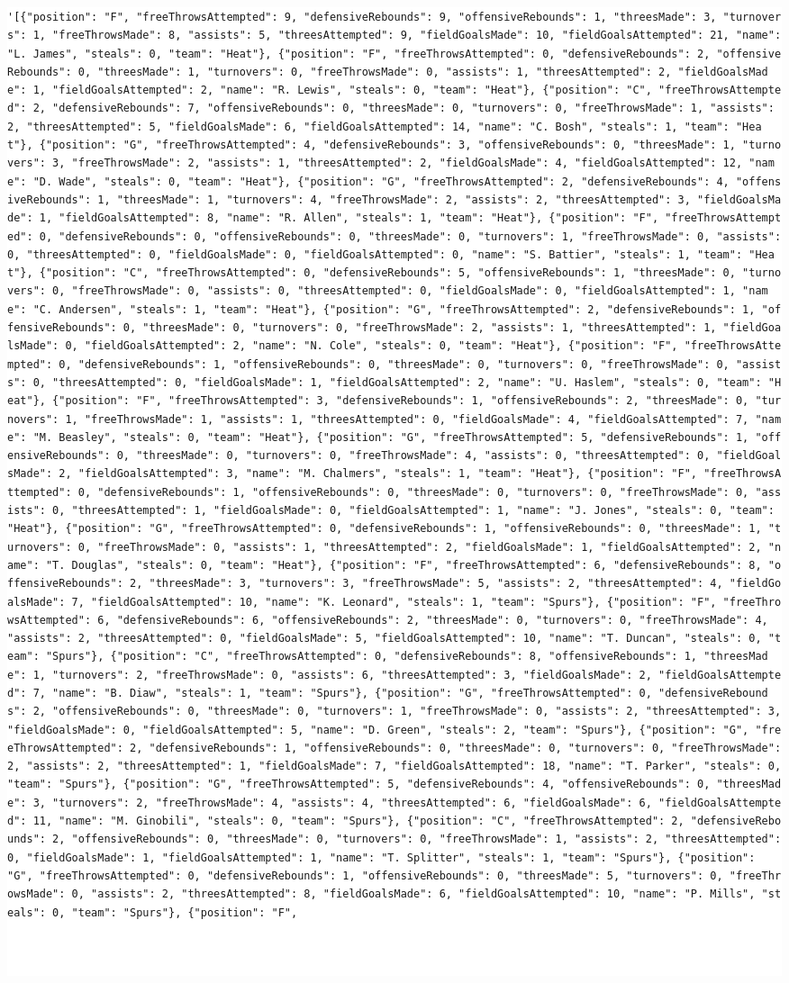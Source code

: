 <pre>
<code>'[{"position": "F", "freeThrowsAttempted": 9, "defensiveRebounds": 9, "offensiveRebounds": 1, "threesMade": 3, "turnovers": 1, "freeThrowsMade": 8, "assists": 5, "threesAttempted": 9, "fieldGoalsMade": 10, "fieldGoalsAttempted": 21, "name": "L. James", "steals": 0, "team": "Heat"}, {"position": "F", "freeThrowsAttempted": 0, "defensiveRebounds": 2, "offensiveRebounds": 0, "threesMade": 1, "turnovers": 0, "freeThrowsMade": 0, "assists": 1, "threesAttempted": 2, "fieldGoalsMade": 1, "fieldGoalsAttempted": 2, "name": "R. Lewis", "steals": 0, "team": "Heat"}, {"position": "C", "freeThrowsAttempted": 2, "defensiveRebounds": 7, "offensiveRebounds": 0, "threesMade": 0, "turnovers": 0, "freeThrowsMade": 1, "assists": 2, "threesAttempted": 5, "fieldGoalsMade": 6, "fieldGoalsAttempted": 14, "name": "C. Bosh", "steals": 1, "team": "Heat"}, {"position": "G", "freeThrowsAttempted": 4, "defensiveRebounds": 3, "offensiveRebounds": 0, "threesMade": 1, "turnovers": 3, "freeThrowsMade": 2, "assists": 1, "threesAttempted": 2, "fieldGoalsMade": 4, "fieldGoalsAttempted": 12, "name": "D. Wade", "steals": 0, "team": "Heat"}, {"position": "G", "freeThrowsAttempted": 2, "defensiveRebounds": 4, "offensiveRebounds": 1, "threesMade": 1, "turnovers": 4, "freeThrowsMade": 2, "assists": 2, "threesAttempted": 3, "fieldGoalsMade": 1, "fieldGoalsAttempted": 8, "name": "R. Allen", "steals": 1, "team": "Heat"}, {"position": "F", "freeThrowsAttempted": 0, "defensiveRebounds": 0, "offensiveRebounds": 0, "threesMade": 0, "turnovers": 1, "freeThrowsMade": 0, "assists": 0, "threesAttempted": 0, "fieldGoalsMade": 0, "fieldGoalsAttempted": 0, "name": "S. Battier", "steals": 1, "team": "Heat"}, {"position": "C", "freeThrowsAttempted": 0, "defensiveRebounds": 5, "offensiveRebounds": 1, "threesMade": 0, "turnovers": 0, "freeThrowsMade": 0, "assists": 0, "threesAttempted": 0, "fieldGoalsMade": 0, "fieldGoalsAttempted": 1, "name": "C. Andersen", "steals": 1, "team": "Heat"}, {"position": "G", "freeThrowsAttempted": 2, "defensiveRebounds": 1, "offensiveRebounds": 0, "threesMade": 0, "turnovers": 0, "freeThrowsMade": 2, "assists": 1, "threesAttempted": 1, "fieldGoalsMade": 0, "fieldGoalsAttempted": 2, "name": "N. Cole", "steals": 0, "team": "Heat"}, {"position": "F", "freeThrowsAttempted": 0, "defensiveRebounds": 1, "offensiveRebounds": 0, "threesMade": 0, "turnovers": 0, "freeThrowsMade": 0, "assists": 0, "threesAttempted": 0, "fieldGoalsMade": 1, "fieldGoalsAttempted": 2, "name": "U. Haslem", "steals": 0, "team": "Heat"}, {"position": "F", "freeThrowsAttempted": 3, "defensiveRebounds": 1, "offensiveRebounds": 2, "threesMade": 0, "turnovers": 1, "freeThrowsMade": 1, "assists": 1, "threesAttempted": 0, "fieldGoalsMade": 4, "fieldGoalsAttempted": 7, "name": "M. Beasley", "steals": 0, "team": "Heat"}, {"position": "G", "freeThrowsAttempted": 5, "defensiveRebounds": 1, "offensiveRebounds": 0, "threesMade": 0, "turnovers": 0, "freeThrowsMade": 4, "assists": 0, "threesAttempted": 0, "fieldGoalsMade": 2, "fieldGoalsAttempted": 3, "name": "M. Chalmers", "steals": 1, "team": "Heat"}, {"position": "F", "freeThrowsAttempted": 0, "defensiveRebounds": 1, "offensiveRebounds": 0, "threesMade": 0, "turnovers": 0, "freeThrowsMade": 0, "assists": 0, "threesAttempted": 1, "fieldGoalsMade": 0, "fieldGoalsAttempted": 1, "name": "J. Jones", "steals": 0, "team": "Heat"}, {"position": "G", "freeThrowsAttempted": 0, "defensiveRebounds": 1, "offensiveRebounds": 0, "threesMade": 1, "turnovers": 0, "freeThrowsMade": 0, "assists": 1, "threesAttempted": 2, "fieldGoalsMade": 1, "fieldGoalsAttempted": 2, "name": "T. Douglas", "steals": 0, "team": "Heat"}, {"position": "F", "freeThrowsAttempted": 6, "defensiveRebounds": 8, "offensiveRebounds": 2, "threesMade": 3, "turnovers": 3, "freeThrowsMade": 5, "assists": 2, "threesAttempted": 4, "fieldGoalsMade": 7, "fieldGoalsAttempted": 10, "name": "K. Leonard", "steals": 1, "team": "Spurs"}, {"position": "F", "freeThrowsAttempted": 6, "defensiveRebounds": 6, "offensiveRebounds": 2, "threesMade": 0, "turnovers": 0, "freeThrowsMade": 4, "assists": 2, "threesAttempted": 0, "fieldGoalsMade": 5, "fieldGoalsAttempted": 10, "name": "T. Duncan", "steals": 0, "team": "Spurs"}, {"position": "C", "freeThrowsAttempted": 0, "defensiveRebounds": 8, "offensiveRebounds": 1, "threesMade": 1, "turnovers": 2, "freeThrowsMade": 0, "assists": 6, "threesAttempted": 3, "fieldGoalsMade": 2, "fieldGoalsAttempted": 7, "name": "B. Diaw", "steals": 1, "team": "Spurs"}, {"position": "G", "freeThrowsAttempted": 0, "defensiveRebounds": 2, "offensiveRebounds": 0, "threesMade": 0, "turnovers": 1, "freeThrowsMade": 0, "assists": 2, "threesAttempted": 3, "fieldGoalsMade": 0, "fieldGoalsAttempted": 5, "name": "D. Green", "steals": 2, "team": "Spurs"}, {"position": "G", "freeThrowsAttempted": 2, "defensiveRebounds": 1, "offensiveRebounds": 0, "threesMade": 0, "turnovers": 0, "freeThrowsMade": 2, "assists": 2, "threesAttempted": 1, "fieldGoalsMade": 7, "fieldGoalsAttempted": 18, "name": "T. Parker", "steals": 0, "team": "Spurs"}, {"position": "G", "freeThrowsAttempted": 5, "defensiveRebounds": 4, "offensiveRebounds": 0, "threesMade": 3, "turnovers": 2, "freeThrowsMade": 4, "assists": 4, "threesAttempted": 6, "fieldGoalsMade": 6, "fieldGoalsAttempted": 11, "name": "M. Ginobili", "steals": 0, "team": "Spurs"}, {"position": "C", "freeThrowsAttempted": 2, "defensiveRebounds": 2, "offensiveRebounds": 0, "threesMade": 0, "turnovers": 0, "freeThrowsMade": 1, "assists": 2, "threesAttempted": 0, "fieldGoalsMade": 1, "fieldGoalsAttempted": 1, "name": "T. Splitter", "steals": 1, "team": "Spurs"}, {"position": "G", "freeThrowsAttempted": 0, "defensiveRebounds": 1, "offensiveRebounds": 0, "threesMade": 5, "turnovers": 0, "freeThrowsMade": 0, "assists": 2, "threesAttempted": 8, "fieldGoalsMade": 6, "fieldGoalsAttempted": 10, "name": "P. Mills", "steals": 0, "team": "Spurs"}, {"position": "F",
